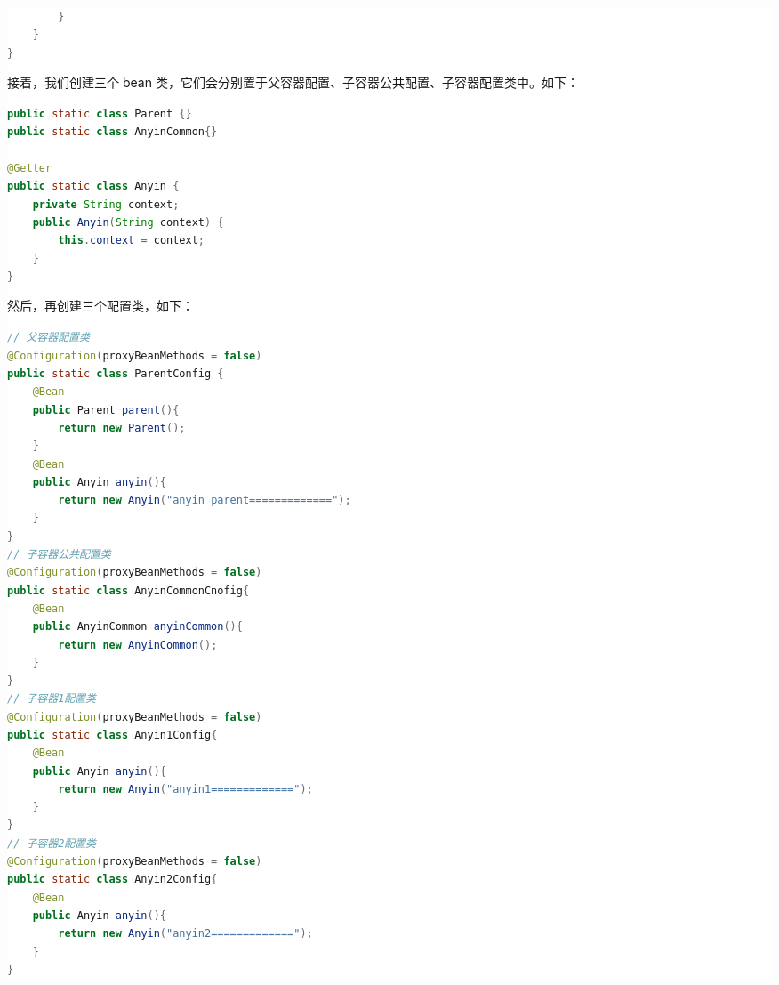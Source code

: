 ```java
        }
    }
}
```

接着，我们创建三个 bean 类，它们会分别置于父容器配置、子容器公共配置、子容器配置类中。如下：

```java
public static class Parent {}
public static class AnyinCommon{}

@Getter
public static class Anyin {
    private String context;
    public Anyin(String context) {
        this.context = context;
    }
}
```

然后，再创建三个配置类，如下：

```java
// 父容器配置类
@Configuration(proxyBeanMethods = false)
public static class ParentConfig {
    @Bean
    public Parent parent(){
        return new Parent();
    }
    @Bean
    public Anyin anyin(){
        return new Anyin("anyin parent=============");
    }
}
// 子容器公共配置类
@Configuration(proxyBeanMethods = false)
public static class AnyinCommonCnofig{
    @Bean
    public AnyinCommon anyinCommon(){
        return new AnyinCommon();
    }
}
// 子容器1配置类
@Configuration(proxyBeanMethods = false)
public static class Anyin1Config{
    @Bean
    public Anyin anyin(){
        return new Anyin("anyin1=============");
    }
}
// 子容器2配置类
@Configuration(proxyBeanMethods = false)
public static class Anyin2Config{
    @Bean
    public Anyin anyin(){
        return new Anyin("anyin2=============");
    }
}
```
